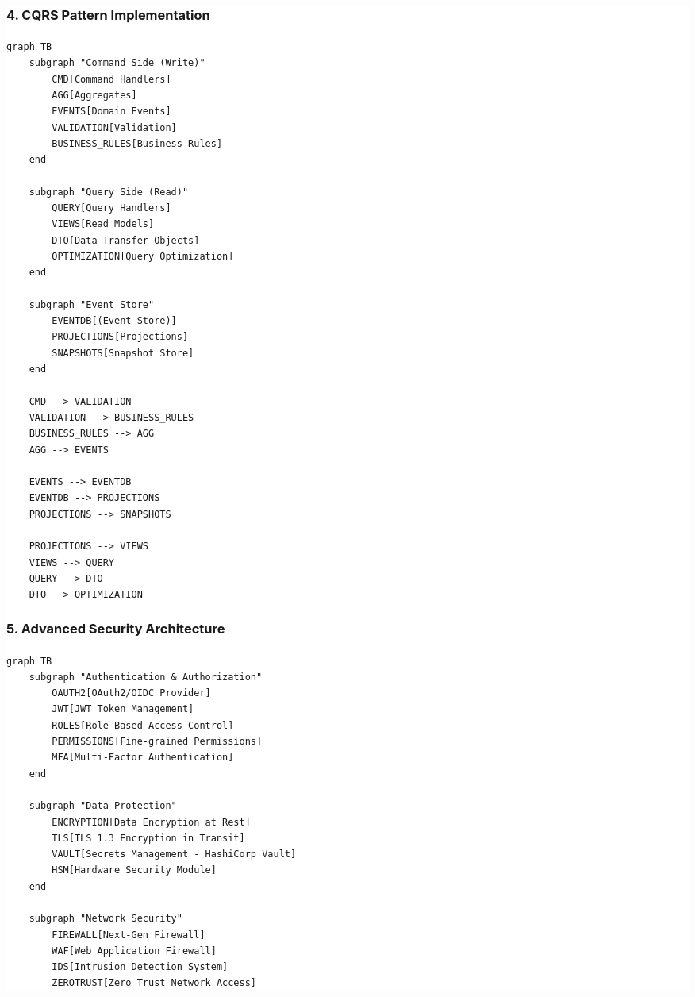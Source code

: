 ### 4. CQRS Pattern Implementation

```mermaid
graph TB
    subgraph "Command Side (Write)"
        CMD[Command Handlers]
        AGG[Aggregates]
        EVENTS[Domain Events]
        VALIDATION[Validation]
        BUSINESS_RULES[Business Rules]
    end

    subgraph "Query Side (Read)"
        QUERY[Query Handlers]
        VIEWS[Read Models]
        DTO[Data Transfer Objects]
        OPTIMIZATION[Query Optimization]
    end

    subgraph "Event Store"
        EVENTDB[(Event Store)]
        PROJECTIONS[Projections]
        SNAPSHOTS[Snapshot Store]
    end

    CMD --> VALIDATION
    VALIDATION --> BUSINESS_RULES
    BUSINESS_RULES --> AGG
    AGG --> EVENTS

    EVENTS --> EVENTDB
    EVENTDB --> PROJECTIONS
    PROJECTIONS --> SNAPSHOTS

    PROJECTIONS --> VIEWS
    VIEWS --> QUERY
    QUERY --> DTO
    DTO --> OPTIMIZATION
```

### 5. Advanced Security Architecture

```mermaid
graph TB
    subgraph "Authentication & Authorization"
        OAUTH2[OAuth2/OIDC Provider]
        JWT[JWT Token Management]
        ROLES[Role-Based Access Control]
        PERMISSIONS[Fine-grained Permissions]
        MFA[Multi-Factor Authentication]
    end

    subgraph "Data Protection"
        ENCRYPTION[Data Encryption at Rest]
        TLS[TLS 1.3 Encryption in Transit]
        VAULT[Secrets Management - HashiCorp Vault]
        HSM[Hardware Security Module]
    end

    subgraph "Network Security"
        FIREWALL[Next-Gen Firewall]
        WAF[Web Application Firewall]
        IDS[Intrusion Detection System]
        ZEROTRUST[Zero Trust Network Access]
```